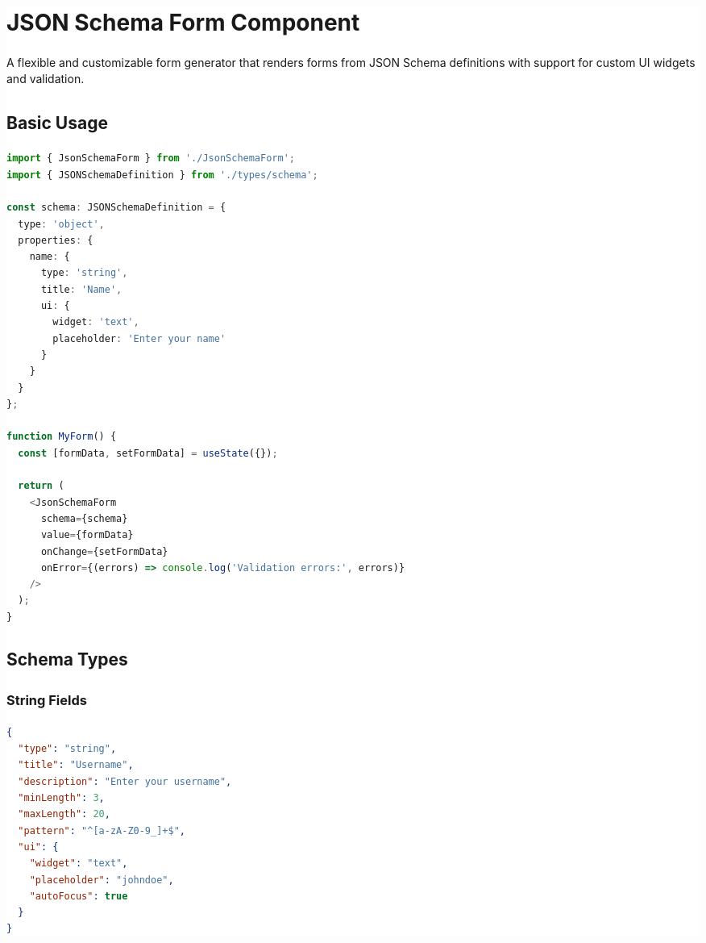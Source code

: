 # JSON Schema Form Component

A flexible and customizable form generator that renders forms from JSON Schema definitions with support for custom UI widgets and validation.

## Basic Usage

```typescript
import { JsonSchemaForm } from './JsonSchemaForm';
import { JSONSchemaDefinition } from './types/schema';

const schema: JSONSchemaDefinition = {
  type: 'object',
  properties: {
    name: {
      type: 'string',
      title: 'Name',
      ui: {
        widget: 'text',
        placeholder: 'Enter your name'
      }
    }
  }
};

function MyForm() {
  const [formData, setFormData] = useState({});

  return (
    <JsonSchemaForm
      schema={schema}
      value={formData}
      onChange={setFormData}
      onError={(errors) => console.log('Validation errors:', errors)}
    />
  );
}
```

## Schema Types

### String Fields
```json
{
  "type": "string",
  "title": "Username",
  "description": "Enter your username",
  "minLength": 3,
  "maxLength": 20,
  "pattern": "^[a-zA-Z0-9_]+$",
  "ui": {
    "widget": "text",
    "placeholder": "johndoe",
    "autoFocus": true
  }
}
```
